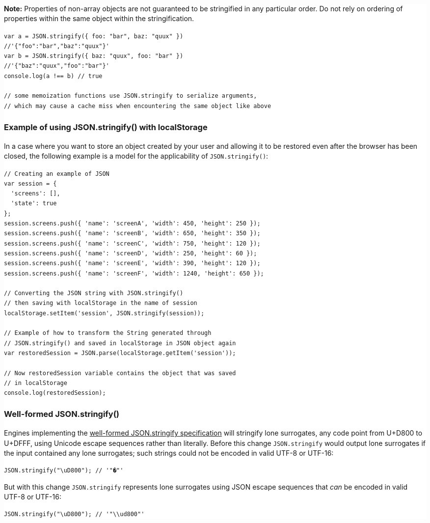 **Note:** Properties of non-array objects are not guaranteed to be stringified in any particular order. Do not rely on ordering of properties within the same object within the stringification.

    var a = JSON.stringify({ foo: "bar", baz: "quux" })
    //'{"foo":"bar","baz":"quux"}'
    var b = JSON.stringify({ baz: "quux", foo: "bar" })
    //'{"baz":"quux","foo":"bar"}'
    console.log(a !== b) // true

    // some memoization functions use JSON.stringify to serialize arguments,
    // which may cause a cache miss when encountering the same object like above

### Example of using JSON.stringify() with localStorage

In a case where you want to store an object created by your user and allowing it to be restored even after the browser has been closed, the following example is a model for the applicability of `JSON.stringify()`:

    // Creating an example of JSON
    var session = {
      'screens': [],
      'state': true
    };
    session.screens.push({ 'name': 'screenA', 'width': 450, 'height': 250 });
    session.screens.push({ 'name': 'screenB', 'width': 650, 'height': 350 });
    session.screens.push({ 'name': 'screenC', 'width': 750, 'height': 120 });
    session.screens.push({ 'name': 'screenD', 'width': 250, 'height': 60 });
    session.screens.push({ 'name': 'screenE', 'width': 390, 'height': 120 });
    session.screens.push({ 'name': 'screenF', 'width': 1240, 'height': 650 });

    // Converting the JSON string with JSON.stringify()
    // then saving with localStorage in the name of session
    localStorage.setItem('session', JSON.stringify(session));

    // Example of how to transform the String generated through
    // JSON.stringify() and saved in localStorage in JSON object again
    var restoredSession = JSON.parse(localStorage.getItem('session'));

    // Now restoredSession variable contains the object that was saved
    // in localStorage
    console.log(restoredSession);

### Well-formed JSON.stringify()

Engines implementing the [well-formed JSON.stringify specification](https://github.com/tc39/proposal-well-formed-stringify) will stringify lone surrogates, any code point from U+D800 to U+DFFF, using Unicode escape sequences rather than literally. Before this change `JSON.stringify` would output lone surrogates if the input contained any lone surrogates; such strings could not be encoded in valid UTF-8 or UTF-16:

    JSON.stringify("\uD800"); // '"�"'

But with this change `JSON.stringify` represents lone surrogates using JSON escape sequences that *can* be encoded in valid UTF-8 or UTF-16:

    JSON.stringify("\uD800"); // '"\\ud800"'
